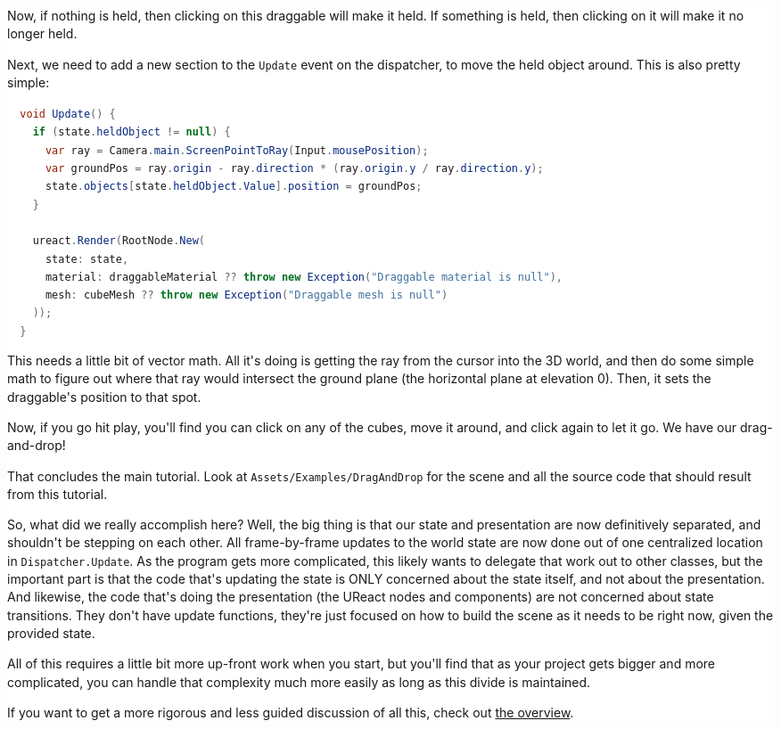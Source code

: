 Now, if nothing is held, then clicking on this draggable will make it held. If something is held, then clicking on it will make it no longer held.

Next, we need to add a new section to the `Update` event on the dispatcher, to move the held object around. This is also pretty simple:

```c#
  void Update() {
    if (state.heldObject != null) {
      var ray = Camera.main.ScreenPointToRay(Input.mousePosition);
      var groundPos = ray.origin - ray.direction * (ray.origin.y / ray.direction.y);
      state.objects[state.heldObject.Value].position = groundPos;
    }

    ureact.Render(RootNode.New(
      state: state,
      material: draggableMaterial ?? throw new Exception("Draggable material is null"),
      mesh: cubeMesh ?? throw new Exception("Draggable mesh is null")
    ));
  }
```

This needs a little bit of vector math. All it's doing is getting the ray from the cursor into the 3D world, and then do some simple math to figure out where that ray would intersect the ground plane (the horizontal plane at elevation 0). Then, it sets the draggable's position to that spot.

Now, if you go hit play, you'll find you can click on any of the cubes, move it around, and click again to let it go. We have our drag-and-drop!

That concludes the main tutorial. Look at `Assets/Examples/DragAndDrop` for the scene and all the source code that should result from this tutorial.

So, what did we really accomplish here? Well, the big thing is that our state and presentation are now definitively separated, and shouldn't be stepping on each other. All frame-by-frame updates to the world state are now done out of one centralized location in `Dispatcher.Update`. As the program gets more complicated, this likely wants to delegate that work out to other classes, but the important part is that the code that's updating the state is ONLY concerned about the state itself, and not about the presentation. And likewise, the code that's doing the presentation (the UReact nodes and components) are not concerned about state transitions. They don't have update functions, they're just focused on how to build the scene as it needs to be right now, given the provided state.

All of this requires a little bit more up-front work when you start, but you'll find that as your project gets bigger and more complicated, you can handle that complexity much more easily as long as this divide is maintained.

If you want to get a more rigorous and less guided discussion of all this, check out [the overview](overview.md).